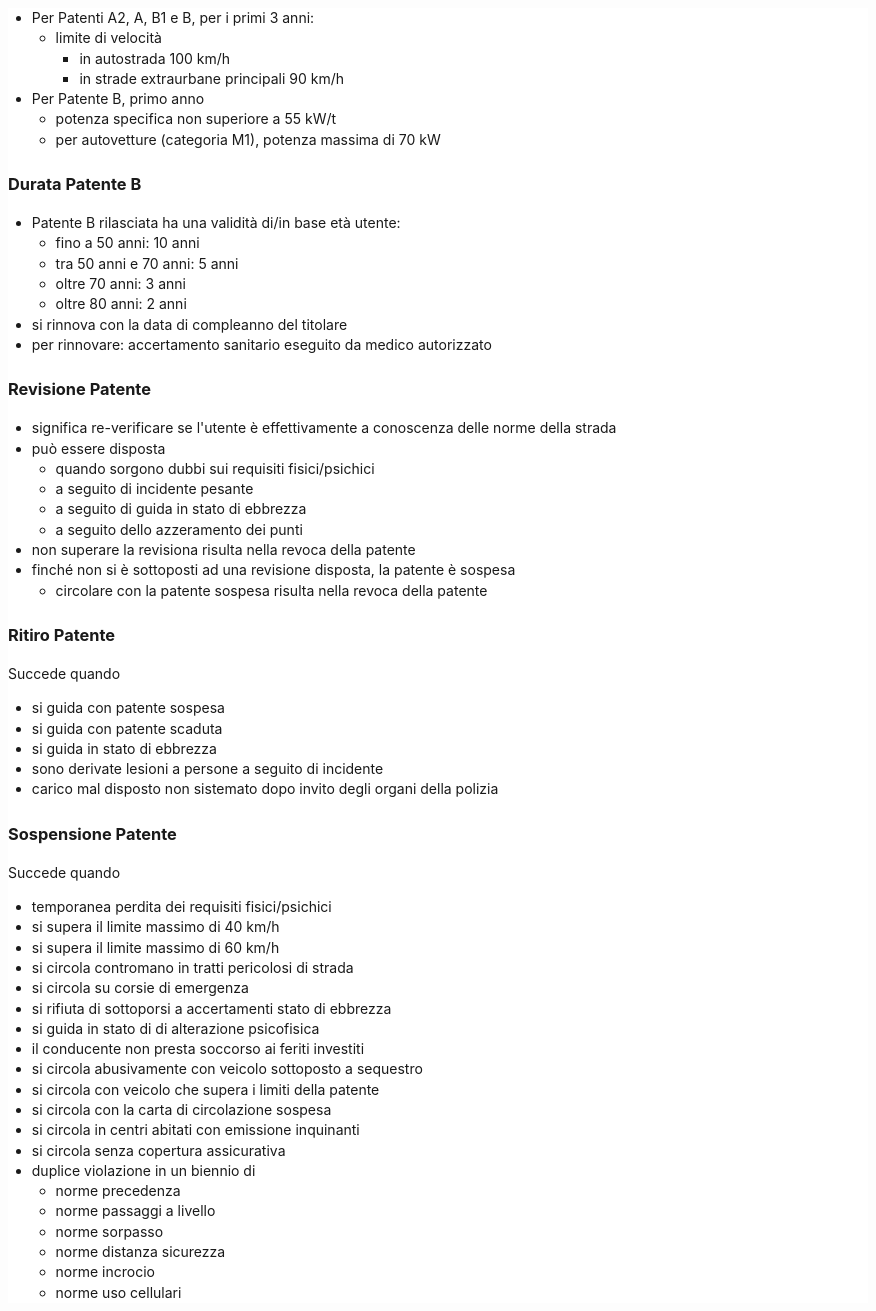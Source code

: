 - Per Patenti A2, A, B1 e B, per i primi 3 anni:
  - limite di velocità
    - in autostrada 100 km/h
    - in strade extraurbane principali 90 km/h
- Per Patente B, primo anno
  - potenza specifica non superiore a 55 kW/t
  - per autovetture (categoria M1), potenza massima di 70 kW

### Durata Patente B

- Patente B rilasciata ha una validità di/in base età utente:
  - fino a 50 anni: 10 anni
  - tra 50 anni e 70 anni: 5 anni
  - oltre 70 anni: 3 anni
  - oltre 80 anni: 2 anni
- si rinnova con la data di compleanno del titolare
- per rinnovare: accertamento sanitario eseguito da medico autorizzato

### Revisione Patente

- significa re-verificare se l'utente è effettivamente a conoscenza delle norme
  della strada
- può essere disposta
  - quando sorgono dubbi sui requisiti fisici/psichici
  - a seguito di incidente pesante
  - a seguito di guida in stato di ebbrezza
  - a seguito dello azzeramento dei punti
- non superare la revisiona risulta nella revoca della patente
- finché non si è sottoposti ad una revisione disposta, la patente è sospesa
  - circolare con la patente sospesa risulta nella revoca della patente

### Ritiro Patente

Succede quando

- si guida con patente sospesa
- si guida con patente scaduta
- si guida in stato di ebbrezza
- sono derivate lesioni a persone a seguito di incidente
- carico mal disposto non sistemato dopo invito degli organi della polizia

### Sospensione Patente

Succede quando

- temporanea perdita dei requisiti fisici/psichici
- si supera il limite massimo di 40 km/h
- si supera il limite massimo di 60 km/h
- si circola contromano in tratti pericolosi di strada
- si circola su corsie di emergenza
- si rifiuta di sottoporsi a accertamenti stato di ebbrezza
- si guida in stato di di alterazione psicofisica
- il conducente non presta soccorso ai feriti investiti
- si circola abusivamente con veicolo sottoposto a sequestro
- si circola con veicolo che supera i limiti della patente
- si circola con la carta di circolazione sospesa
- si circola in centri abitati con emissione inquinanti
- si circola senza copertura assicurativa
- duplice violazione in un biennio di
  - norme precedenza
  - norme passaggi a livello
  - norme sorpasso
  - norme distanza sicurezza
  - norme incrocio
  - norme uso cellulari
